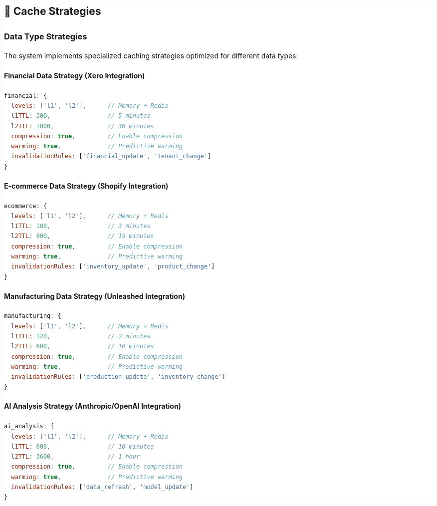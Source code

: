 ## 🎯 **Cache Strategies**

### **Data Type Strategies**

The system implements specialized caching strategies optimized for different data types:

#### **Financial Data Strategy** (Xero Integration)
```javascript
financial: {
  levels: ['l1', 'l2'],      // Memory + Redis
  l1TTL: 300,                // 5 minutes
  l2TTL: 1800,               // 30 minutes
  compression: true,         // Enable compression
  warming: true,             // Predictive warming
  invalidationRules: ['financial_update', 'tenant_change']
}
```

#### **E-commerce Data Strategy** (Shopify Integration)
```javascript
ecommerce: {
  levels: ['l1', 'l2'],      // Memory + Redis
  l1TTL: 180,                // 3 minutes
  l2TTL: 900,                // 15 minutes
  compression: true,         // Enable compression
  warming: true,             // Predictive warming
  invalidationRules: ['inventory_update', 'product_change']
}
```

#### **Manufacturing Data Strategy** (Unleashed Integration)
```javascript
manufacturing: {
  levels: ['l1', 'l2'],      // Memory + Redis
  l1TTL: 120,                // 2 minutes
  l2TTL: 600,                // 10 minutes
  compression: true,         // Enable compression
  warming: true,             // Predictive warming
  invalidationRules: ['production_update', 'inventory_change']
}
```

#### **AI Analysis Strategy** (Anthropic/OpenAI Integration)
```javascript
ai_analysis: {
  levels: ['l1', 'l2'],      // Memory + Redis
  l1TTL: 600,                // 10 minutes
  l2TTL: 3600,               // 1 hour
  compression: true,         // Enable compression
  warming: true,             // Predictive warming
  invalidationRules: ['data_refresh', 'model_update']
}
```
